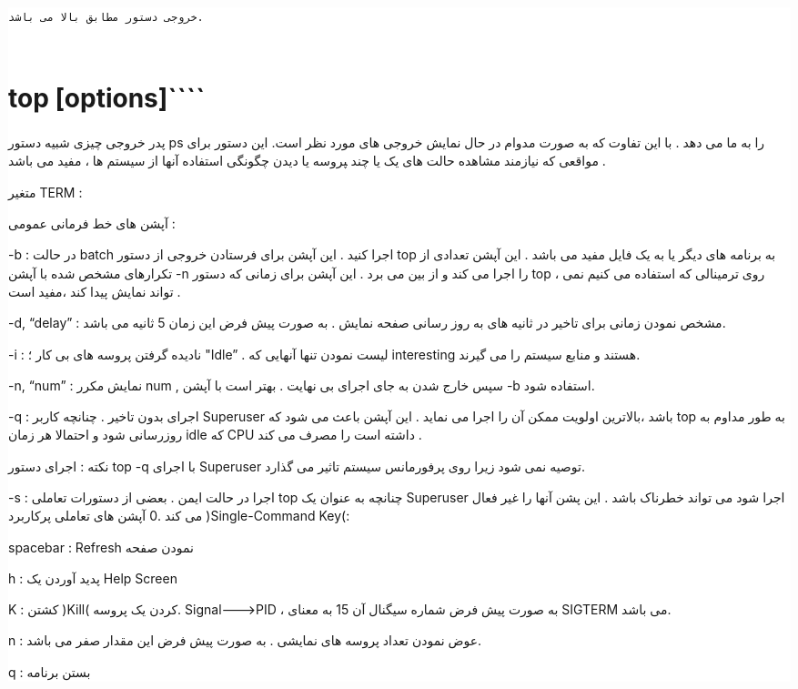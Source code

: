````
خروجی دستور مطابق بالا می باشد.


````
# top [options]````


پدر خروجی چیزی  شبیه دستور ps را به ما می دهد . با این تفاوت که به صورت مدوام در حال نمایش خروجی های مورد نظر است. این دستور برای مواقعی که نیازمند مشاهده حالت های یک یا چند ‍پروسه یا دیدن چگونگی استفاده آنها از سیستم ها ، مفید می باشد .


متغیر TERM : 


آپشن های خط فرمانی عمومی :


-b : در حالت batch اجرا کنید . این آپشن برای فرستادن خروجی از دستور top به برنامه های دیگر یا به یک فایل مفید می باشد . این آپشن تعدادی از تکرارهای مشخص شده با آپشن -n را اجرا می کند و از بین می برد . این آپشن برای زمانی که دستور top ،  روی ترمینالی که استفاده می کنیم نمی تواند نمایش پیدا کند  ،‌مفید است .


-d, “delay” : مشخص نمودن زمانی برای تاخیر در ثانیه های به روز رسانی صفحه نمایش . به صورت پیش فرض این زمان 5 ثانیه می باشد.


-i : نادیده گرفتن پروسه های بی کار ؛ "Idle” . لیست نمودن تنها آنهایی که interesting هستند و منابع سیستم را می گیرند.


-n, “num” : نمایش مکرر  num , سپس خارج شدن به جای اجرای بی نهایت . بهتر است با آپشن -b استفاده شود.


-q : اجرای بدون تاخیر . چنانچه کاربر Superuser  باشد ،‌بالاترین اولویت ممکن آن را اجرا می نماید . این آپشن باعث می شود که top به طور مداوم به روزرسانی شود  و احتمالا هر زمان idle که CPU داشته است را مصرف می کند .


نکته : اجرای دستور top -q با اجرای Superuser توصیه نمی شود زیرا روی پرفورمانس سیستم تاثیر می گذارد.


-s : اجرا در حالت ایمن . بعضی از دستورات تعاملی top چنانچه به عنوان یک Superuser اجرا شود می تواند خطرناک باشد . این پشن آنها را غیر فعال می کند .0
آپشن های تعاملی پرکاربرد )Single-Command Key(: 



spacebar : Refresh نمودن صفحه


h : پدید آوردن یک Help Screen 


K :  کشتن )Kill( کردن یک پروسه. Signal--->PID ، به صورت پیش فرض شماره سیگنال آن 15 به معنای SIGTERM می باشد.


n : عوض نمودن تعداد پروسه های نمایشی . به صورت پیش فرض این مقدار صفر می باشد.


q : بستن برنامه
